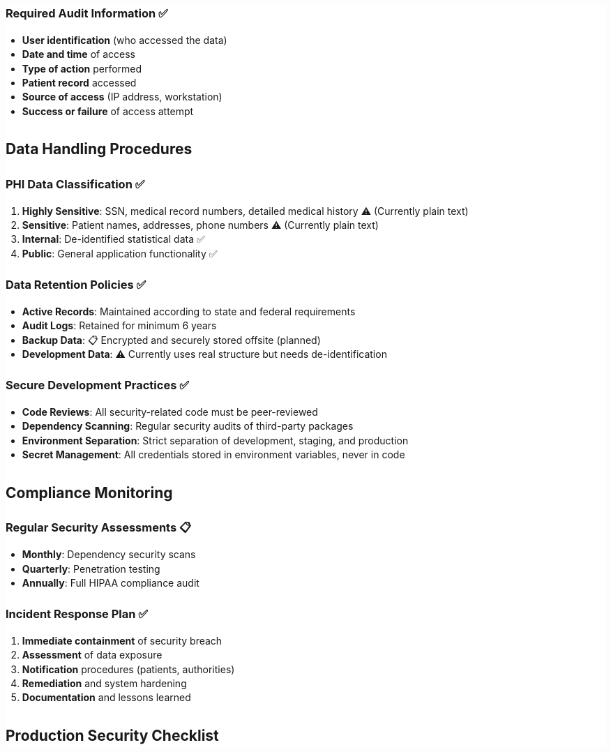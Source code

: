 ```python
```

### Required Audit Information ✅
- **User identification** (who accessed the data)
- **Date and time** of access
- **Type of action** performed
- **Patient record** accessed
- **Source of access** (IP address, workstation)
- **Success or failure** of access attempt

## Data Handling Procedures

### PHI Data Classification ✅
1. **Highly Sensitive**: SSN, medical record numbers, detailed medical history ⚠️ (Currently plain text)
2. **Sensitive**: Patient names, addresses, phone numbers ⚠️ (Currently plain text)
3. **Internal**: De-identified statistical data ✅
4. **Public**: General application functionality ✅

### Data Retention Policies ✅
- **Active Records**: Maintained according to state and federal requirements
- **Audit Logs**: Retained for minimum 6 years
- **Backup Data**: 📋 Encrypted and securely stored offsite (planned)
- **Development Data**: ⚠️ Currently uses real structure but needs de-identification

### Secure Development Practices ✅
- **Code Reviews**: All security-related code must be peer-reviewed
- **Dependency Scanning**: Regular security audits of third-party packages
- **Environment Separation**: Strict separation of development, staging, and production
- **Secret Management**: All credentials stored in environment variables, never in code

## Compliance Monitoring

### Regular Security Assessments 📋
- **Monthly**: Dependency security scans
- **Quarterly**: Penetration testing
- **Annually**: Full HIPAA compliance audit

### Incident Response Plan ✅
1. **Immediate containment** of security breach
2. **Assessment** of data exposure
3. **Notification** procedures (patients, authorities)
4. **Remediation** and system hardening
5. **Documentation** and lessons learned

## Production Security Checklist
